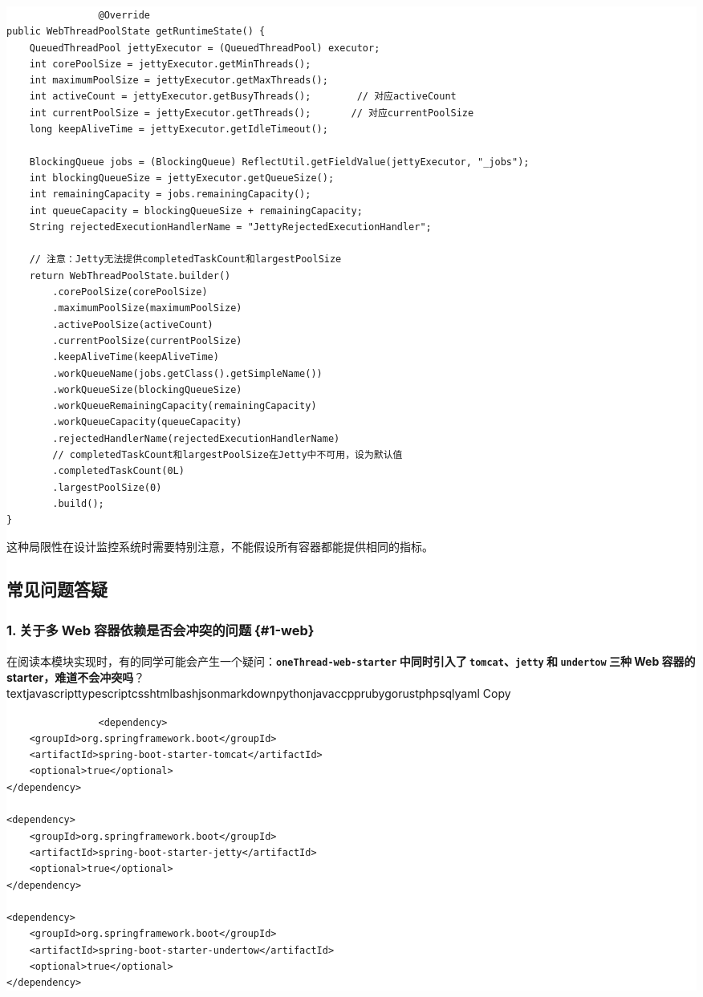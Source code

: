                     @Override
    public WebThreadPoolState getRuntimeState() {
        QueuedThreadPool jettyExecutor = (QueuedThreadPool) executor;
        int corePoolSize = jettyExecutor.getMinThreads();
        int maximumPoolSize = jettyExecutor.getMaxThreads();
        int activeCount = jettyExecutor.getBusyThreads();        // 对应activeCount
        int currentPoolSize = jettyExecutor.getThreads();       // 对应currentPoolSize
        long keepAliveTime = jettyExecutor.getIdleTimeout();
    ​
        BlockingQueue jobs = (BlockingQueue) ReflectUtil.getFieldValue(jettyExecutor, "_jobs");
        int blockingQueueSize = jettyExecutor.getQueueSize();
        int remainingCapacity = jobs.remainingCapacity();
        int queueCapacity = blockingQueueSize + remainingCapacity;
        String rejectedExecutionHandlerName = "JettyRejectedExecutionHandler";
    ​
        // 注意：Jetty无法提供completedTaskCount和largestPoolSize
        return WebThreadPoolState.builder()
            .corePoolSize(corePoolSize)
            .maximumPoolSize(maximumPoolSize)
            .activePoolSize(activeCount)
            .currentPoolSize(currentPoolSize)
            .keepAliveTime(keepAliveTime)
            .workQueueName(jobs.getClass().getSimpleName())
            .workQueueSize(blockingQueueSize)
            .workQueueRemainingCapacity(remainingCapacity)
            .workQueueCapacity(queueCapacity)
            .rejectedHandlerName(rejectedExecutionHandlerName)
            // completedTaskCount和largestPoolSize在Jetty中不可用，设为默认值
            .completedTaskCount(0L)
            .largestPoolSize(0)
            .build();
    }
              
这种局限性在设计监控系统时需要特别注意，不能假设所有容器都能提供相同的指标。

常见问题答疑
------

### 1. 关于多 Web 容器依赖是否会冲突的问题 {#1-web}

在阅读本模块实现时，有的同学可能会产生一个疑问：**`oneThread-web-starter` 中同时引入了 `tomcat`、`jetty` 和 `undertow` 三种 Web 容器的 starter，难道不会冲突吗**？  
textjavascripttypescriptcsshtmlbashjsonmarkdownpythonjavaccpprubygorustphpsqlyaml Copy

                    <dependency>
        <groupId>org.springframework.boot</groupId>
        <artifactId>spring-boot-starter-tomcat</artifactId>
        <optional>true</optional>
    </dependency>
    ​
    <dependency>
        <groupId>org.springframework.boot</groupId>
        <artifactId>spring-boot-starter-jetty</artifactId>
        <optional>true</optional>
    </dependency>
    ​
    <dependency>
        <groupId>org.springframework.boot</groupId>
        <artifactId>spring-boot-starter-undertow</artifactId>
        <optional>true</optional>
    </dependency>
              